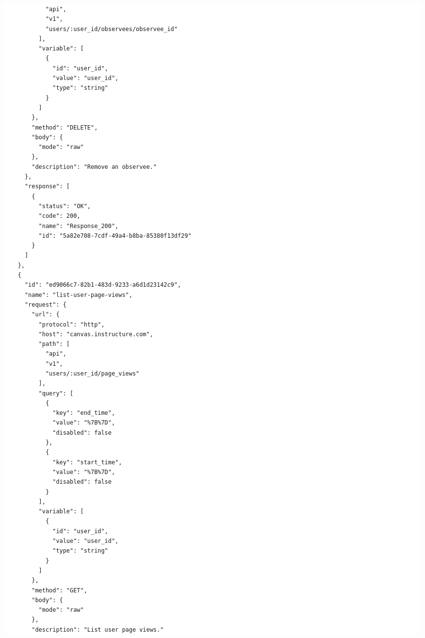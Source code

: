                 "api",
                "v1",
                "users/:user_id/observees/observee_id"
              ],
              "variable": [
                {
                  "id": "user_id",
                  "value": "user_id",
                  "type": "string"
                }
              ]
            },
            "method": "DELETE",
            "body": {
              "mode": "raw"
            },
            "description": "Remove an observee."
          },
          "response": [
            {
              "status": "OK",
              "code": 200,
              "name": "Response_200",
              "id": "5a82e708-7cdf-49a4-b8ba-85380f13df29"
            }
          ]
        },
        {
          "id": "ed9066c7-82b1-483d-9233-a6d1d23142c9",
          "name": "list-user-page-views",
          "request": {
            "url": {
              "protocol": "http",
              "host": "canvas.instructure.com",
              "path": [
                "api",
                "v1",
                "users/:user_id/page_views"
              ],
              "query": [
                {
                  "key": "end_time",
                  "value": "%7B%7D",
                  "disabled": false
                },
                {
                  "key": "start_time",
                  "value": "%7B%7D",
                  "disabled": false
                }
              ],
              "variable": [
                {
                  "id": "user_id",
                  "value": "user_id",
                  "type": "string"
                }
              ]
            },
            "method": "GET",
            "body": {
              "mode": "raw"
            },
            "description": "List user page views."